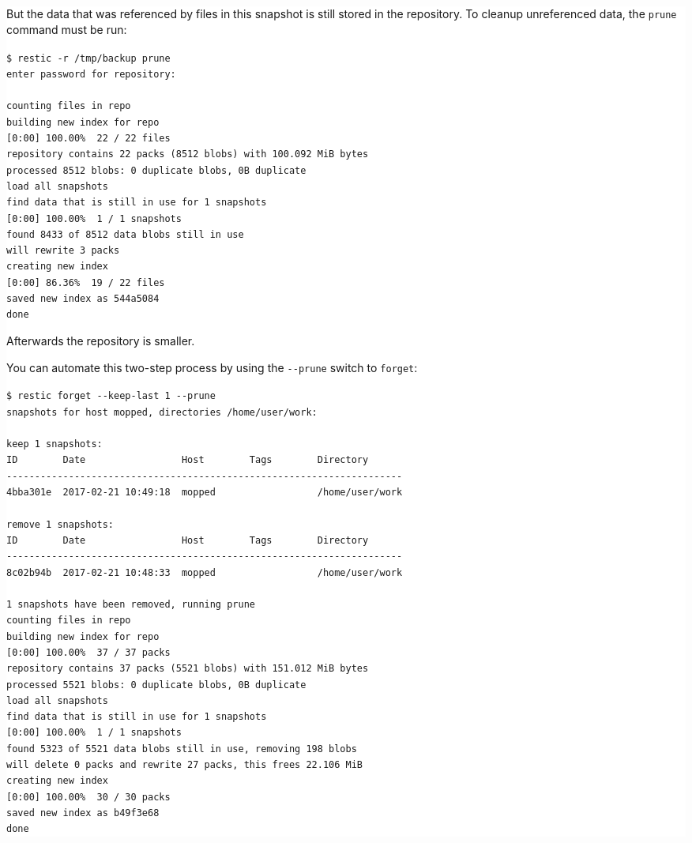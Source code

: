 But the data that was referenced by files in this snapshot is still stored in
the repository. To cleanup unreferenced data, the `prune` command must be run:

```console
$ restic -r /tmp/backup prune
enter password for repository:

counting files in repo
building new index for repo
[0:00] 100.00%  22 / 22 files
repository contains 22 packs (8512 blobs) with 100.092 MiB bytes
processed 8512 blobs: 0 duplicate blobs, 0B duplicate
load all snapshots
find data that is still in use for 1 snapshots
[0:00] 100.00%  1 / 1 snapshots
found 8433 of 8512 data blobs still in use
will rewrite 3 packs
creating new index
[0:00] 86.36%  19 / 22 files
saved new index as 544a5084
done
```

Afterwards the repository is smaller.

You can automate this two-step process by using the `--prune` switch to
`forget`:

```console
$ restic forget --keep-last 1 --prune
snapshots for host mopped, directories /home/user/work:

keep 1 snapshots:
ID        Date                 Host        Tags        Directory
----------------------------------------------------------------------
4bba301e  2017-02-21 10:49:18  mopped                  /home/user/work

remove 1 snapshots:
ID        Date                 Host        Tags        Directory
----------------------------------------------------------------------
8c02b94b  2017-02-21 10:48:33  mopped                  /home/user/work

1 snapshots have been removed, running prune
counting files in repo
building new index for repo
[0:00] 100.00%  37 / 37 packs
repository contains 37 packs (5521 blobs) with 151.012 MiB bytes
processed 5521 blobs: 0 duplicate blobs, 0B duplicate
load all snapshots
find data that is still in use for 1 snapshots
[0:00] 100.00%  1 / 1 snapshots
found 5323 of 5521 data blobs still in use, removing 198 blobs
will delete 0 packs and rewrite 27 packs, this frees 22.106 MiB
creating new index
[0:00] 100.00%  30 / 30 packs
saved new index as b49f3e68
done
```
